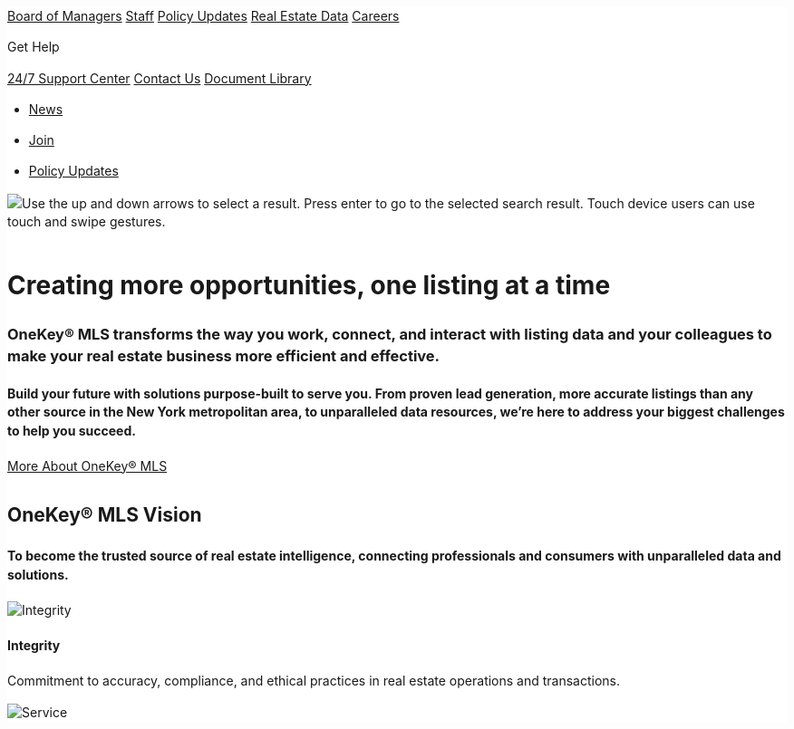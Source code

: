 

[Board of Managers](https://corporate.onekeymls.com/about/board-of-managers) [Staff](https://corporate.onekeymls.com/about/staff) [Policy Updates](https://corporate.onekeymls.com/about/updates) [Real Estate Data](https://corporate.onekeymls.com/data) [Careers](https://corporate.onekeymls.com/about/careers)







Get Help

[24/7 Support Center](https://support.onekeymls.com/) [Contact Us](https://support.onekeymls.com/hc/en-us/requests/new) [Document Library](https://support.onekeymls.com/hc/en-us/categories/26660161635860-Document-Library)

- [News](https://corporate.onekeymls.com/about/news/news)

- [Join](https://corporate.onekeymls.com/join)

- [Policy Updates](https://corporate.onekeymls.com/about/updates)


![](<Base64-Image-Removed>)Use the up and down arrows to select a result. Press enter to go to the selected search result. Touch device users can use touch and swipe gestures.

# Creating more opportunities, one listing at a time

### OneKey® MLS transforms the way you work, connect, and interact with listing data and your colleagues to make your real estate business more efficient and effective.

#### Build your future with solutions purpose-built to serve you. From proven lead generation, more accurate listings than any other source in the New York metropolitan area, to unparalleled data resources, we’re here to address your biggest challenges to help you succeed.

[More About OneKey® MLS](https://corporate.onekeymls.com/about/board-of-managers)

## OneKey® MLS Vision

#### To become the trusted source of real estate intelligence, connecting professionals and consumers with unparalleled data and solutions.

![Integrity](https://lirp.cdn-website.com/78412f62/dms3rep/multi/opt/onekey-integrity-144w.png)

#### Integrity

Commitment to accuracy, compliance, and ethical practices in real estate operations and transactions.

![Service](https://lirp.cdn-website.com/78412f62/dms3rep/multi/opt/onekey-service-ae06a6fc-153w.png)
